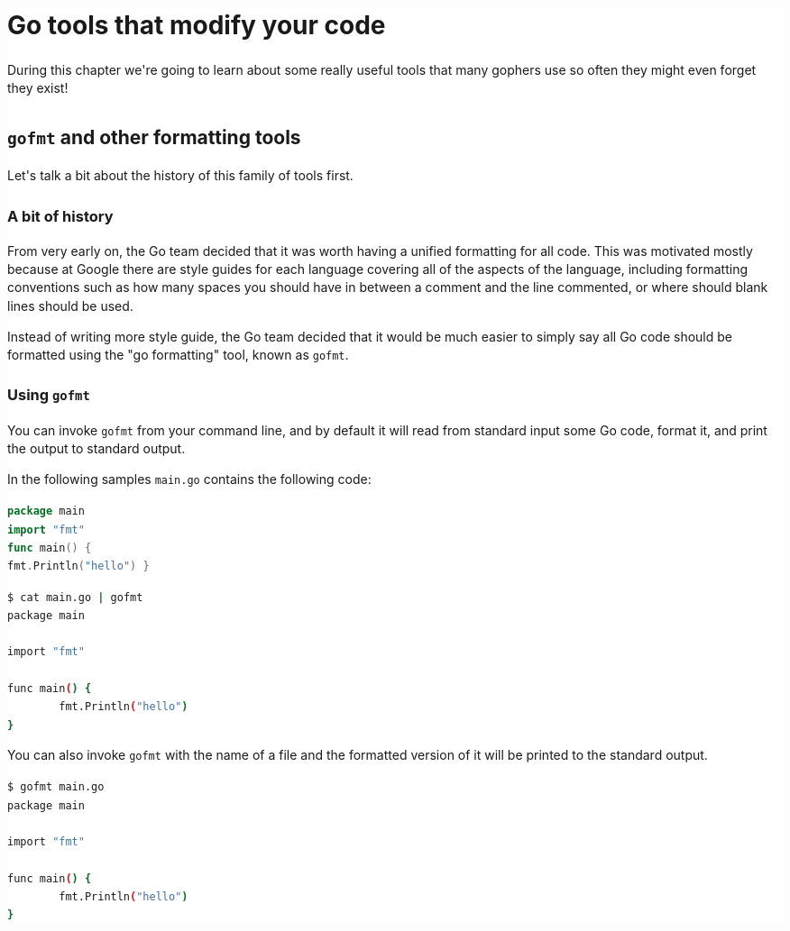 # Go tools that modify your code

During this chapter we're going to learn about some really useful tools that many
gophers use so often they might even forget they exist!

## `gofmt` and other formatting tools

Let's talk a bit about the history of this family of tools first.

### A bit of history

From very early on, the Go team decided that it was worth having a unified formatting
for all code. This was motivated mostly because at Google there are style guides for
each language covering all of the aspects of the language, including formatting
conventions such as how many spaces you should have in between a comment and the line
commented, or where should blank lines should be used.

Instead of writing more style guide, the Go team decided that it would be much easier
to simply say all Go code should be formatted using the "go formatting" tool, known
as `gofmt`.

### Using `gofmt`

You can invoke `gofmt` from your command line, and by default it will read from standard
input some Go code, format it, and print the output to standard output.

In the following samples `main.go` contains the following code:

```go
package main
import "fmt"
func main() {
fmt.Println("hello") }
```

```bash
$ cat main.go | gofmt
package main

import "fmt"

func main() {
        fmt.Println("hello")
}
```

You can also invoke `gofmt` with the name of a file and the formatted version of it will be
printed to the standard output.

```bash
$ gofmt main.go
package main

import "fmt"

func main() {
        fmt.Println("hello")
}
```
